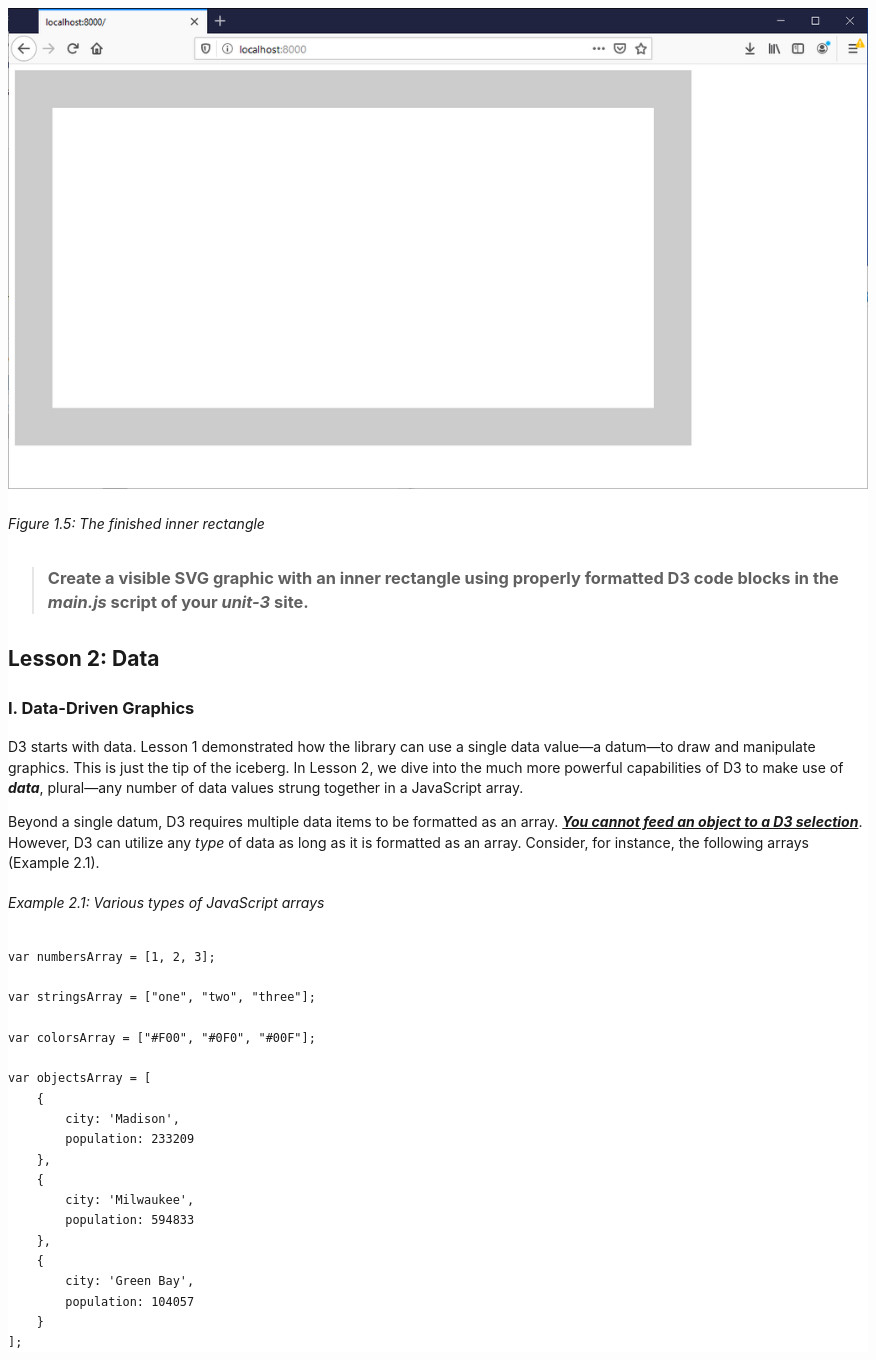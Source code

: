 ![figure7.1.6.png](img/figure7.1.6.png)

###### Figure 1.5: The finished inner rectangle

> ### **Create a visible SVG graphic with an inner rectangle using properly formatted D3 code blocks in the _main.js_ script of your _unit-3_ site.**

Lesson 2: Data
--------------

### I. Data-Driven Graphics

D3 starts with data. Lesson 1 demonstrated how the library can use a single data value—a datum—to draw and manipulate graphics. This is just the tip of the iceberg. In Lesson 2, we dive into the much more powerful capabilities of D3 to make use of **_data_**, plural—any number of data values strung together in a JavaScript array.

Beyond a single datum, D3 requires multiple data items to be formatted as an array. <ins>**_You cannot feed an object to a D3 selection_**</ins>. However, D3 can utilize any _type_ of data as long as it is formatted as an array. Consider, for instance, the following arrays (Example 2.1).

###### Example 2.1: Various types of JavaScript arrays

    var numbersArray = [1, 2, 3];
    
    var stringsArray = ["one", "two", "three"];
    
    var colorsArray = ["#F00", "#0F0", "#00F"];
    
    var objectsArray = [
        { 
            city: 'Madison',
            population: 233209
        },
        {
            city: 'Milwaukee',
            population: 594833
        },
        {
            city: 'Green Bay',
            population: 104057
        }
    ];